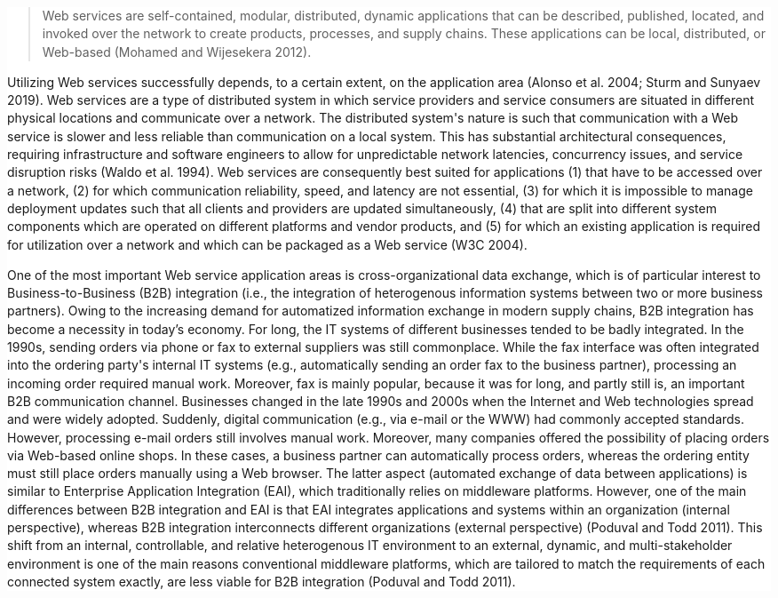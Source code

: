 >   Web services are self-contained, modular, distributed, dynamic applications
>   that can be described, published, located, and invoked over the network to
>   create products, processes, and supply chains. These applications can be
>   local, distributed, or Web-based (Mohamed and Wijesekera 2012).

Utilizing Web services successfully depends, to a certain extent, on the
application area (Alonso et al. 2004; Sturm and Sunyaev 2019). Web services are
a type of distributed system in which service providers and service consumers
are situated in different physical locations and communicate over a network. The
distributed system's nature is such that communication with a Web service is
slower and less reliable than communication on a local system. This has
substantial architectural consequences, requiring infrastructure and software
engineers to allow for unpredictable network latencies, concurrency issues, and
service disruption risks (Waldo et al. 1994). Web services are consequently best
suited for applications (1) that have to be accessed over a network, (2) for
which communication reliability, speed, and latency are not essential, (3) for
which it is impossible to manage deployment updates such that all clients and
providers are updated simultaneously, (4) that are split into different system
components which are operated on different platforms and vendor products, and
(5) for which an existing application is required for utilization over a network
and which can be packaged as a Web service (W3C 2004).

One of the most important Web service application areas is cross-organizational
data exchange, which is of particular interest to Business-to-Business (B2B)
integration (i.e., the integration of heterogenous information systems between
two or more business partners). Owing to the increasing demand for automatized
information exchange in modern supply chains, B2B integration has become a
necessity in today’s economy. For long, the IT systems of different businesses
tended to be badly integrated. In the 1990s, sending orders via phone or fax to
external suppliers was still commonplace. While the fax interface was often
integrated into the ordering party's internal IT systems (e.g., automatically
sending an order fax to the business partner), processing an incoming order
required manual work. Moreover, fax is mainly popular, because it was for long,
and partly still is, an important B2B communication channel. Businesses changed
in the late 1990s and 2000s when the Internet and Web technologies spread and
were widely adopted. Suddenly, digital communication (e.g., via e-mail or the
WWW) had commonly accepted standards. However, processing e-mail orders still
involves manual work. Moreover, many companies offered the possibility of
placing orders via Web-based online shops. In these cases, a business partner
can automatically process orders, whereas the ordering entity must still place
orders manually using a Web browser. The latter aspect (automated exchange of
data between applications) is similar to Enterprise Application Integration
(EAI), which traditionally relies on middleware platforms. However, one of the
main differences between B2B integration and EAI is that EAI integrates
applications and systems within an organization (internal perspective), whereas
B2B integration interconnects different organizations (external perspective)
(Poduval and Todd 2011). This shift from an internal, controllable, and relative
heterogenous IT environment to an external, dynamic, and multi-stakeholder
environment is one of the main reasons conventional middleware platforms, which
are tailored to match the requirements of each connected system exactly, are
less viable for B2B integration (Poduval and Todd 2011).
